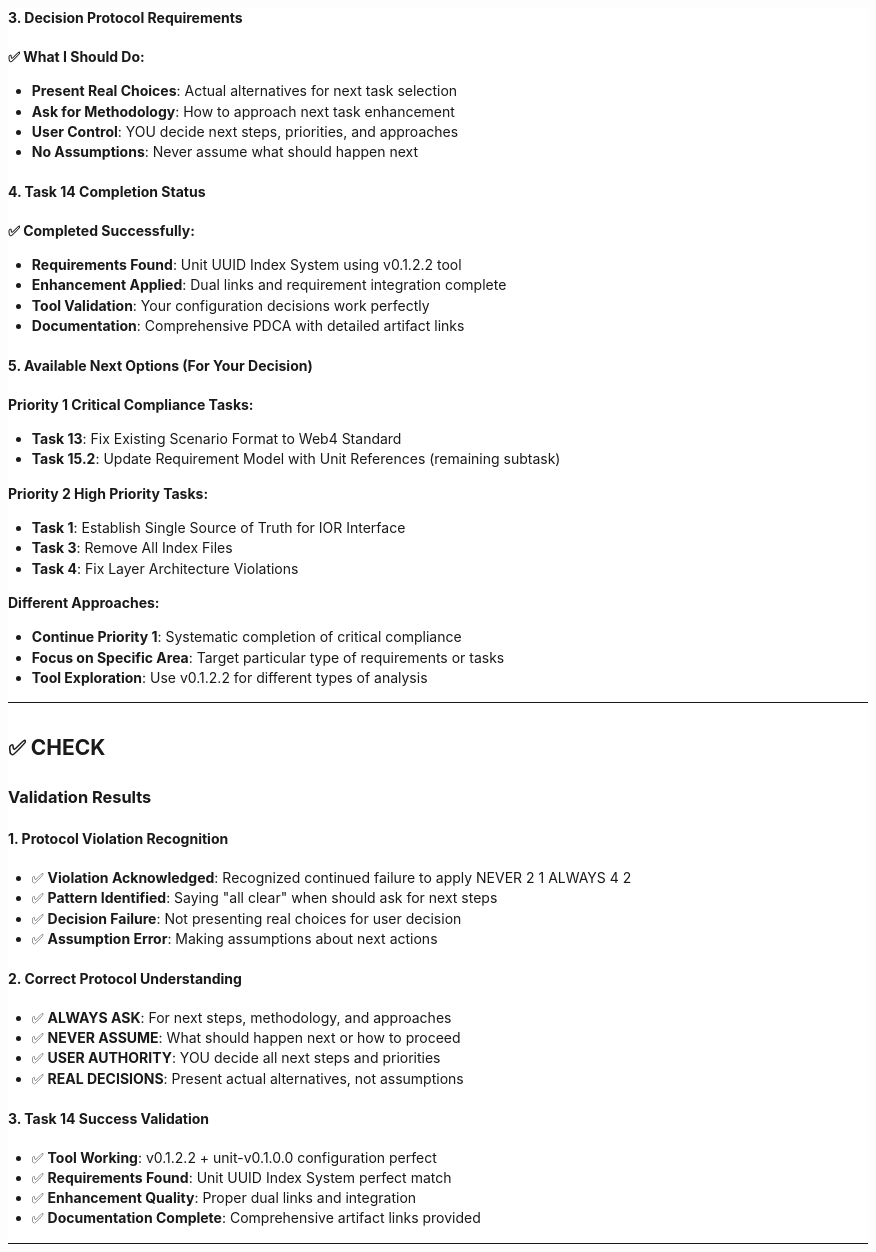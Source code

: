 #### **3. Decision Protocol Requirements**
**✅ What I Should Do:**
- **Present Real Choices**: Actual alternatives for next task selection
- **Ask for Methodology**: How to approach next task enhancement
- **User Control**: YOU decide next steps, priorities, and approaches
- **No Assumptions**: Never assume what should happen next

#### **4. Task 14 Completion Status**
**✅ Completed Successfully:**
- **Requirements Found**: Unit UUID Index System using v0.1.2.2 tool
- **Enhancement Applied**: Dual links and requirement integration complete
- **Tool Validation**: Your configuration decisions work perfectly
- **Documentation**: Comprehensive PDCA with detailed artifact links

#### **5. Available Next Options (For Your Decision)**
**Priority 1 Critical Compliance Tasks:**
- **Task 13**: Fix Existing Scenario Format to Web4 Standard
- **Task 15.2**: Update Requirement Model with Unit References (remaining subtask)

**Priority 2 High Priority Tasks:**
- **Task 1**: Establish Single Source of Truth for IOR Interface
- **Task 3**: Remove All Index Files
- **Task 4**: Fix Layer Architecture Violations

**Different Approaches:**
- **Continue Priority 1**: Systematic completion of critical compliance
- **Focus on Specific Area**: Target particular type of requirements or tasks
- **Tool Exploration**: Use v0.1.2.2 for different types of analysis

---

## **✅ CHECK**

### **Validation Results**

#### **1. Protocol Violation Recognition**
- ✅ **Violation Acknowledged**: Recognized continued failure to apply NEVER 2 1 ALWAYS 4 2
- ✅ **Pattern Identified**: Saying "all clear" when should ask for next steps
- ✅ **Decision Failure**: Not presenting real choices for user decision
- ✅ **Assumption Error**: Making assumptions about next actions

#### **2. Correct Protocol Understanding**
- ✅ **ALWAYS ASK**: For next steps, methodology, and approaches
- ✅ **NEVER ASSUME**: What should happen next or how to proceed
- ✅ **USER AUTHORITY**: YOU decide all next steps and priorities
- ✅ **REAL DECISIONS**: Present actual alternatives, not assumptions

#### **3. Task 14 Success Validation**
- ✅ **Tool Working**: v0.1.2.2 + unit-v0.1.0.0 configuration perfect
- ✅ **Requirements Found**: Unit UUID Index System perfect match
- ✅ **Enhancement Quality**: Proper dual links and integration
- ✅ **Documentation Complete**: Comprehensive artifact links provided

---